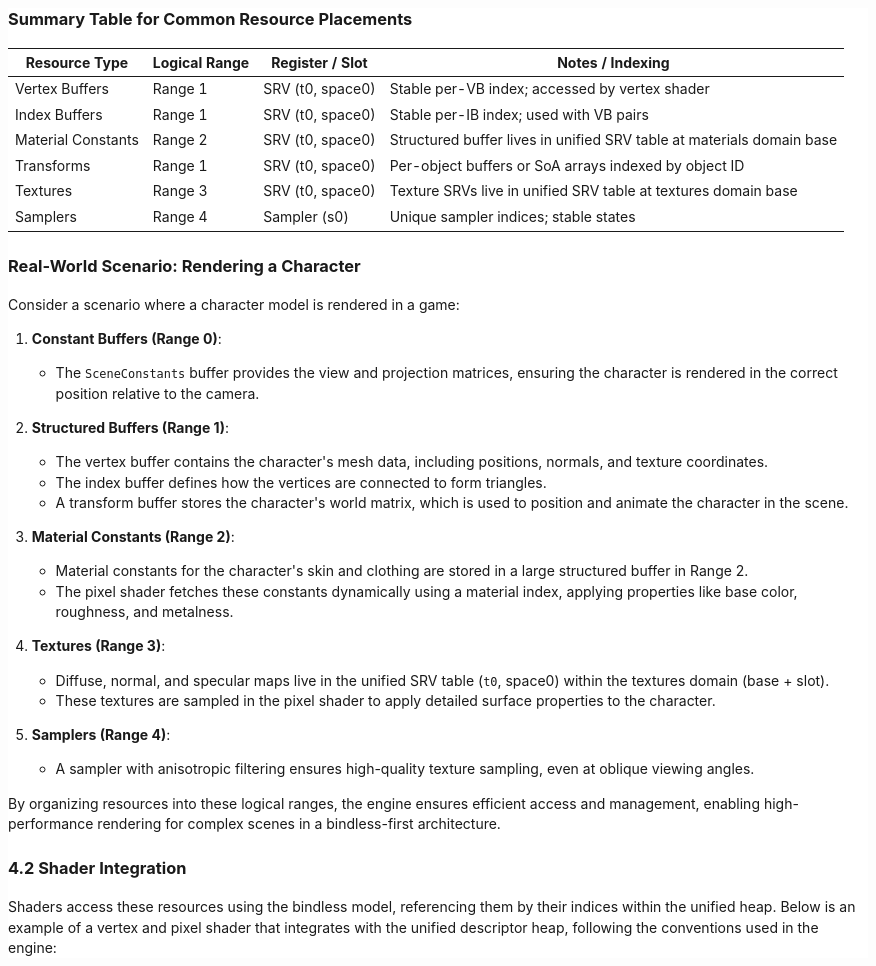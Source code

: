 ### Summary Table for Common Resource Placements

| Resource Type       | Logical Range | Register / Slot        | Notes / Indexing                         |
|---------------------|---------------|------------------------|------------------------------------------|
| Vertex Buffers      | Range 1       | SRV (t0, space0)       | Stable per-VB index; accessed by vertex shader |
| Index Buffers       | Range 1       | SRV (t0, space0)       | Stable per-IB index; used with VB pairs  |
| Material Constants  | Range 2       | SRV (t0, space0)       | Structured buffer lives in unified SRV table at materials domain base |
| Transforms          | Range 1       | SRV (t0, space0)       | Per-object buffers or SoA arrays indexed by object ID |
| Textures            | Range 3       | SRV (t0, space0)       | Texture SRVs live in unified SRV table at textures domain base |
| Samplers            | Range 4       | Sampler (s0)           | Unique sampler indices; stable states    |

### Real-World Scenario: Rendering a Character

Consider a scenario where a character model is rendered in a game:

1. **Constant Buffers (Range 0)**:
   - The `SceneConstants` buffer provides the view and projection matrices,
     ensuring the character is rendered in the correct position relative to the
     camera.

2. **Structured Buffers (Range 1)**:
   - The vertex buffer contains the character's mesh data, including positions,
     normals, and texture coordinates.
   - The index buffer defines how the vertices are connected to form triangles.
   - A transform buffer stores the character's world matrix, which is used to
     position and animate the character in the scene.

3. **Material Constants (Range 2)**:
   - Material constants for the character's skin and clothing are stored in a
     large structured buffer in Range 2.
   - The pixel shader fetches these constants dynamically using a material
     index, applying properties like base color, roughness, and metalness.

4. **Textures (Range 3)**:
   - Diffuse, normal, and specular maps live in the unified SRV table (`t0`,
     space0) within the textures domain (base + slot).
   - These textures are sampled in the pixel shader to apply detailed surface
     properties to the character.

5. **Samplers (Range 4)**:
   - A sampler with anisotropic filtering ensures high-quality texture sampling,
     even at oblique viewing angles.

By organizing resources into these logical ranges, the engine ensures efficient
access and management, enabling high-performance rendering for complex scenes in
a bindless-first architecture.

### 4.2 Shader Integration

Shaders access these resources using the bindless model, referencing them by
their indices within the unified heap. Below is an example of a vertex and pixel
shader that integrates with the unified descriptor heap, following the
conventions used in the engine:
